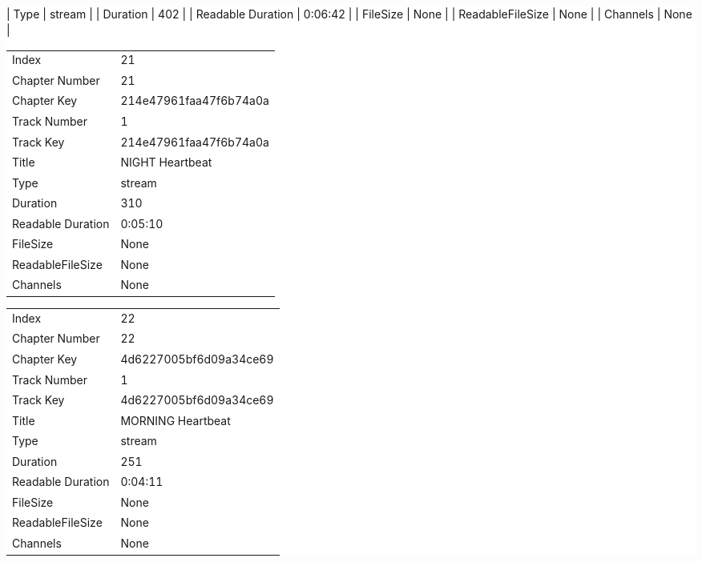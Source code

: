 | Type | stream |
| Duration | 402 |
| Readable Duration | 0:06:42 |
| FileSize | None |
| ReadableFileSize | None |
| Channels | None |

|  |  |
| - | - |
| Index | 21 |
| Chapter Number | 21 |
| Chapter Key | 214e47961faa47f6b74a0a |
| Track Number | 1 |
| Track Key | 214e47961faa47f6b74a0a |
| Title | NIGHT Heartbeat |
| Type | stream |
| Duration | 310 |
| Readable Duration | 0:05:10 |
| FileSize | None |
| ReadableFileSize | None |
| Channels | None |

|  |  |
| - | - |
| Index | 22 |
| Chapter Number | 22 |
| Chapter Key | 4d6227005bf6d09a34ce69 |
| Track Number | 1 |
| Track Key | 4d6227005bf6d09a34ce69 |
| Title | MORNING Heartbeat |
| Type | stream |
| Duration | 251 |
| Readable Duration | 0:04:11 |
| FileSize | None |
| ReadableFileSize | None |
| Channels | None |
